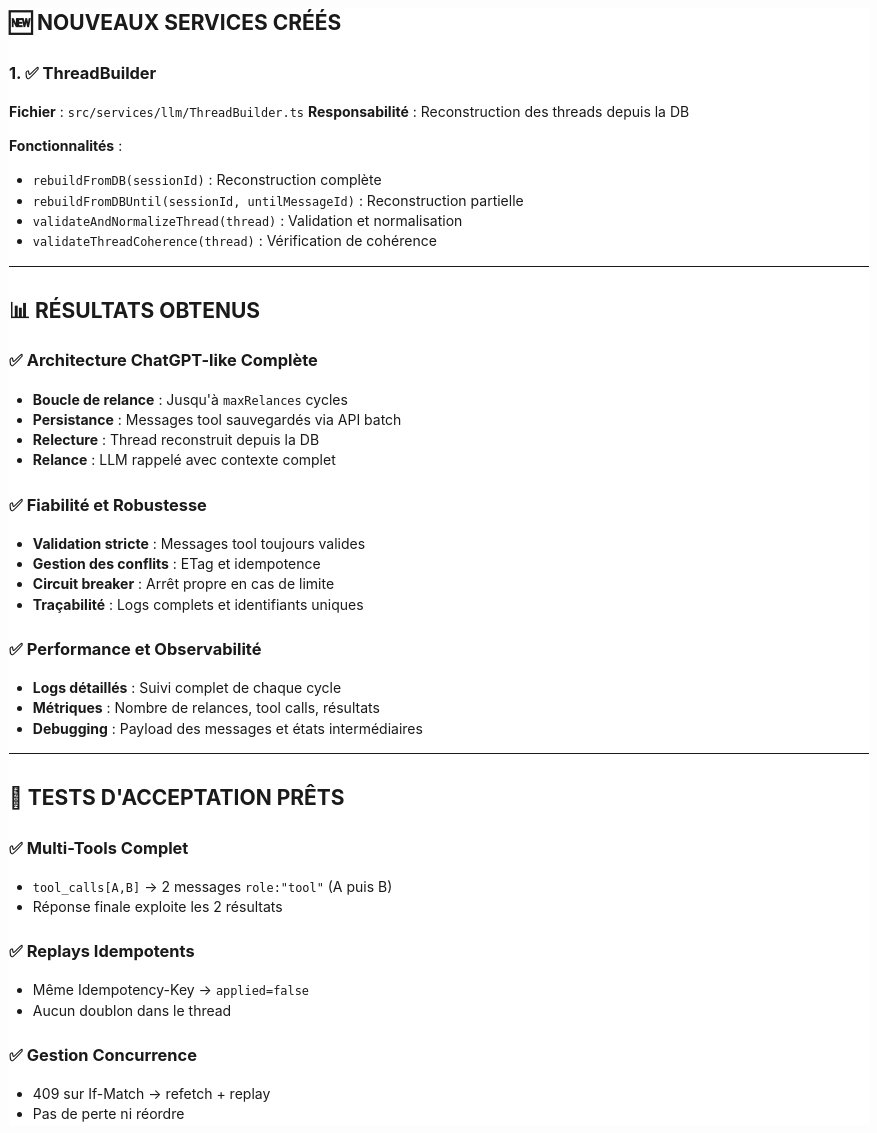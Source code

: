 ## 🆕 **NOUVEAUX SERVICES CRÉÉS**

### **1. ✅ ThreadBuilder**
**Fichier** : `src/services/llm/ThreadBuilder.ts`
**Responsabilité** : Reconstruction des threads depuis la DB

**Fonctionnalités** :
- `rebuildFromDB(sessionId)` : Reconstruction complète
- `rebuildFromDBUntil(sessionId, untilMessageId)` : Reconstruction partielle
- `validateAndNormalizeThread(thread)` : Validation et normalisation
- `validateThreadCoherence(thread)` : Vérification de cohérence

---

## 📊 **RÉSULTATS OBTENUS**

### **✅ Architecture ChatGPT-like Complète**
- **Boucle de relance** : Jusqu'à `maxRelances` cycles
- **Persistance** : Messages tool sauvegardés via API batch
- **Relecture** : Thread reconstruit depuis la DB
- **Relance** : LLM rappelé avec contexte complet

### **✅ Fiabilité et Robustesse**
- **Validation stricte** : Messages tool toujours valides
- **Gestion des conflits** : ETag et idempotence
- **Circuit breaker** : Arrêt propre en cas de limite
- **Traçabilité** : Logs complets et identifiants uniques

### **✅ Performance et Observabilité**
- **Logs détaillés** : Suivi complet de chaque cycle
- **Métriques** : Nombre de relances, tool calls, résultats
- **Debugging** : Payload des messages et états intermédiaires

---

## 🧪 **TESTS D'ACCEPTATION PRÊTS**

### **✅ Multi-Tools Complet**
- `tool_calls[A,B]` → 2 messages `role:"tool"` (A puis B)
- Réponse finale exploite les 2 résultats

### **✅ Replays Idempotents**
- Même Idempotency-Key → `applied=false`
- Aucun doublon dans le thread

### **✅ Gestion Concurrence**
- 409 sur If-Match → refetch + replay
- Pas de perte ni réordre
